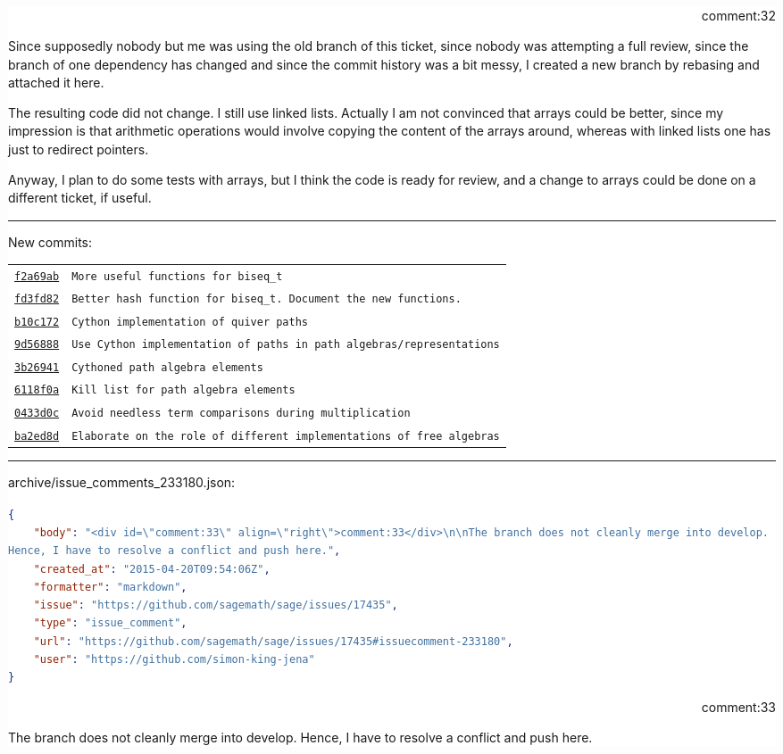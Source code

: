 <div id="comment:32" align="right">comment:32</div>

Since supposedly nobody but me was using the old branch of this ticket, since nobody was attempting a full review, since the branch of one dependency has changed and since the commit history was a bit messy, I created a new branch by rebasing and attached it here.

The resulting code did not change. I still use linked lists. Actually I am not convinced that arrays could be better, since my impression is that arithmetic operations would involve copying the content of the arrays around, whereas with linked lists one has just to redirect pointers.

Anyway, I plan to do some tests with arrays, but I think the code is ready for review, and a change to arrays could be done on a different ticket, if useful.

---
New commits:
<table><tr><td><a href="https://github.com/sagemath/sagetrac-mirror/commit/f2a69ab9a9d5d3e276e937ae013bb63046a7eabd"><code>f2a69ab</code></a></td><td><code>More useful functions for biseq_t</code></td></tr><tr><td><a href="https://github.com/sagemath/sagetrac-mirror/commit/fd3fd824ce08e1459ab2c140c59e713425a86e8f"><code>fd3fd82</code></a></td><td><code>Better hash function for biseq_t. Document the new functions.</code></td></tr><tr><td><a href="https://github.com/sagemath/sagetrac-mirror/commit/b10c1727fb575ebad493b76e1546dfa3cd819dd1"><code>b10c172</code></a></td><td><code>Cython implementation of quiver paths</code></td></tr><tr><td><a href="https://github.com/sagemath/sagetrac-mirror/commit/9d56888d08c500f692116354e5ba0f498a84c6d0"><code>9d56888</code></a></td><td><code>Use Cython implementation of paths in path algebras/representations</code></td></tr><tr><td><a href="https://github.com/sagemath/sagetrac-mirror/commit/3b269416b2afe23a9fdc7fbee83a03a6f3af261f"><code>3b26941</code></a></td><td><code>Cythoned path algebra elements</code></td></tr><tr><td><a href="https://github.com/sagemath/sagetrac-mirror/commit/6118f0a0e0ebdb2d37eddb21330d2eedf5963e59"><code>6118f0a</code></a></td><td><code>Kill list for path algebra elements</code></td></tr><tr><td><a href="https://github.com/sagemath/sagetrac-mirror/commit/0433d0cb5bf0a76069324530616e8330af8ed13a"><code>0433d0c</code></a></td><td><code>Avoid needless term comparisons during multiplication</code></td></tr><tr><td><a href="https://github.com/sagemath/sagetrac-mirror/commit/ba2ed8ddf6286a87ebb92b29b4912bd4b320df0e"><code>ba2ed8d</code></a></td><td><code>Elaborate on the role of different implementations of free algebras</code></td></tr></table>




---

archive/issue_comments_233180.json:
```json
{
    "body": "<div id=\"comment:33\" align=\"right\">comment:33</div>\n\nThe branch does not cleanly merge into develop. Hence, I have to resolve a conflict and push here.",
    "created_at": "2015-04-20T09:54:06Z",
    "formatter": "markdown",
    "issue": "https://github.com/sagemath/sage/issues/17435",
    "type": "issue_comment",
    "url": "https://github.com/sagemath/sage/issues/17435#issuecomment-233180",
    "user": "https://github.com/simon-king-jena"
}
```

<div id="comment:33" align="right">comment:33</div>

The branch does not cleanly merge into develop. Hence, I have to resolve a conflict and push here.
